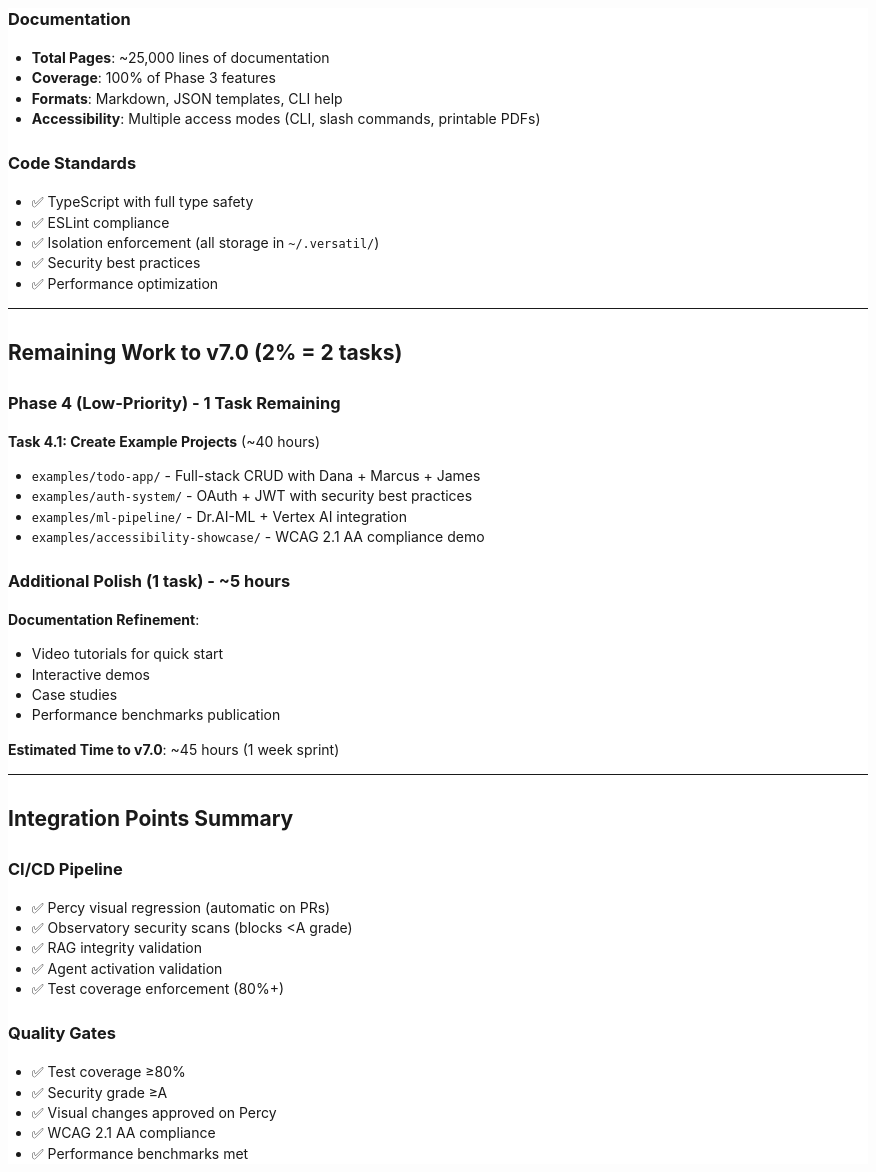 ### Documentation
- **Total Pages**: ~25,000 lines of documentation
- **Coverage**: 100% of Phase 3 features
- **Formats**: Markdown, JSON templates, CLI help
- **Accessibility**: Multiple access modes (CLI, slash commands, printable PDFs)

### Code Standards
- ✅ TypeScript with full type safety
- ✅ ESLint compliance
- ✅ Isolation enforcement (all storage in `~/.versatil/`)
- ✅ Security best practices
- ✅ Performance optimization

---

## Remaining Work to v7.0 (2% = 2 tasks)

### Phase 4 (Low-Priority) - 1 Task Remaining

**Task 4.1: Create Example Projects** (~40 hours)
- `examples/todo-app/` - Full-stack CRUD with Dana + Marcus + James
- `examples/auth-system/` - OAuth + JWT with security best practices
- `examples/ml-pipeline/` - Dr.AI-ML + Vertex AI integration
- `examples/accessibility-showcase/` - WCAG 2.1 AA compliance demo

### Additional Polish (1 task) - ~5 hours

**Documentation Refinement**:
- Video tutorials for quick start
- Interactive demos
- Case studies
- Performance benchmarks publication

**Estimated Time to v7.0**: ~45 hours (1 week sprint)

---

## Integration Points Summary

### CI/CD Pipeline
- ✅ Percy visual regression (automatic on PRs)
- ✅ Observatory security scans (blocks <A grade)
- ✅ RAG integrity validation
- ✅ Agent activation validation
- ✅ Test coverage enforcement (80%+)

### Quality Gates
- ✅ Test coverage ≥80%
- ✅ Security grade ≥A
- ✅ Visual changes approved on Percy
- ✅ WCAG 2.1 AA compliance
- ✅ Performance benchmarks met
